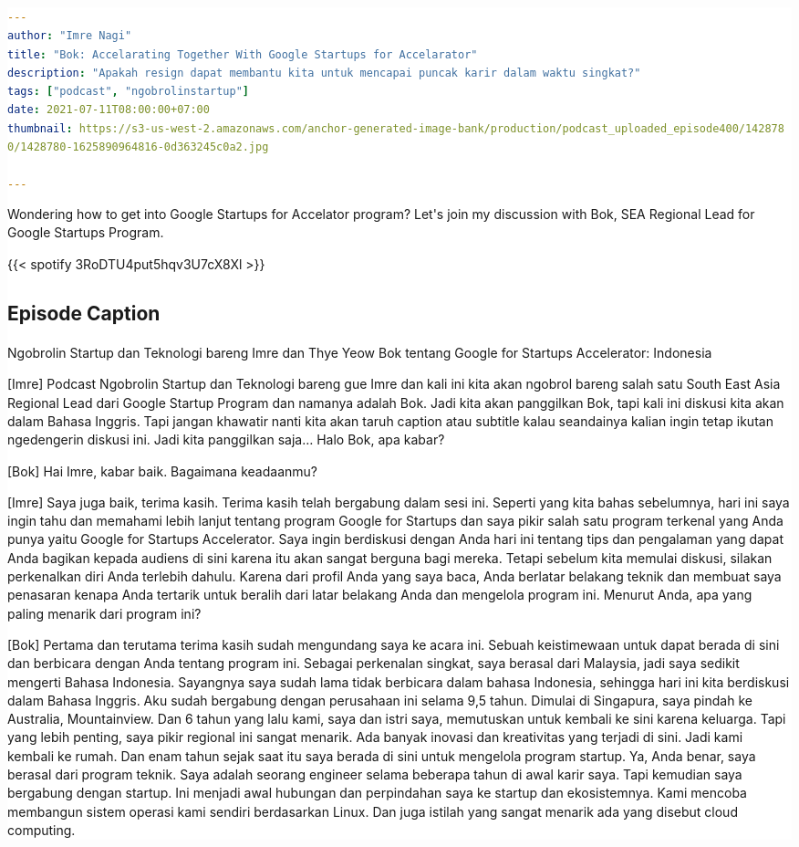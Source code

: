 ```yaml
---
author: "Imre Nagi"
title: "Bok: Accelarating Together With Google Startups for Accelarator"
description: "Apakah resign dapat membantu kita untuk mencapai puncak karir dalam waktu singkat?"
tags: ["podcast", "ngobrolinstartup"]
date: 2021-07-11T08:00:00+07:00
thumbnail: https://s3-us-west-2.amazonaws.com/anchor-generated-image-bank/production/podcast_uploaded_episode400/1428780/1428780-1625890964816-0d363245c0a2.jpg

---
```


Wondering how to get into Google Startups for Accelator program? Let's  join my discussion with Bok, SEA Regional Lead for Google Startups  Program.

{{< spotify 3RoDTU4put5hqv3U7cX8Xl >}}

## Episode Caption

Ngobrolin Startup dan Teknologi bareng Imre dan Thye Yeow Bok tentang Google for Startups Accelerator: Indonesia

[Imre]
Podcast Ngobrolin Startup dan Teknologi bareng gue Imre dan kali ini kita akan ngobrol bareng salah satu South East Asia Regional Lead dari Google Startup Program dan namanya adalah Bok.
Jadi kita akan panggilkan Bok, tapi kali ini diskusi kita akan dalam Bahasa Inggris. Tapi jangan khawatir nanti kita akan taruh caption atau subtitle kalau seandainya kalian ingin tetap ikutan ngedengerin diskusi ini.
Jadi kita panggilkan saja… Halo Bok, apa kabar?

[Bok]
Hai Imre, kabar baik. Bagaimana keadaanmu?

[Imre]
Saya juga baik, terima kasih.
Terima kasih telah bergabung dalam sesi ini.
Seperti yang kita bahas sebelumnya, hari ini saya ingin tahu dan memahami lebih lanjut tentang program Google for Startups dan saya pikir salah satu program terkenal yang Anda punya yaitu Google for Startups Accelerator.
Saya ingin berdiskusi dengan Anda hari ini tentang tips dan pengalaman yang dapat Anda bagikan kepada audiens di sini karena itu akan sangat berguna bagi mereka.
Tetapi sebelum kita memulai diskusi, silakan perkenalkan diri Anda terlebih dahulu. Karena dari profil Anda yang saya baca, Anda berlatar belakang teknik dan membuat saya penasaran kenapa Anda tertarik untuk beralih dari latar belakang Anda dan mengelola program ini. Menurut Anda, apa yang paling menarik dari program ini?

[Bok]
Pertama dan terutama terima kasih sudah mengundang saya ke acara ini. Sebuah keistimewaan untuk dapat berada di sini dan berbicara dengan Anda tentang program ini.
Sebagai perkenalan singkat, saya berasal dari Malaysia, jadi saya sedikit mengerti Bahasa Indonesia. Sayangnya saya sudah lama tidak berbicara dalam bahasa Indonesia, sehingga hari ini kita berdiskusi dalam Bahasa Inggris.
Aku sudah bergabung dengan perusahaan ini selama 9,5 tahun. Dimulai di Singapura, saya pindah ke Australia, Mountainview. Dan 6 tahun yang lalu kami, saya dan istri saya, memutuskan untuk kembali ke sini karena keluarga. Tapi yang lebih penting, saya pikir regional ini sangat menarik. Ada banyak inovasi dan kreativitas yang terjadi di sini.
Jadi kami kembali ke rumah. Dan enam tahun sejak saat itu saya berada di sini untuk mengelola program startup. Ya, Anda benar, saya berasal dari program teknik. Saya adalah seorang engineer selama beberapa tahun di awal karir saya. Tapi kemudian saya bergabung dengan startup. Ini menjadi awal hubungan dan perpindahan saya ke startup dan ekosistemnya. Kami mencoba membangun sistem operasi kami sendiri berdasarkan Linux. Dan juga istilah yang sangat menarik ada yang disebut cloud computing.